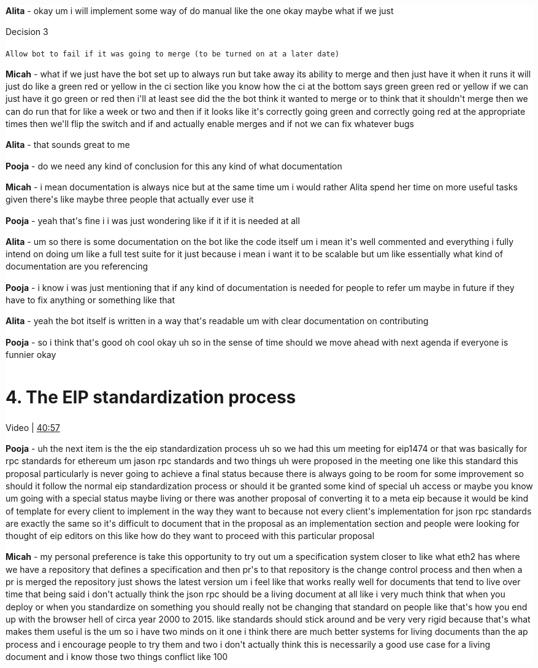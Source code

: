 **Alita** - okay um i will implement some way of do manual like the one okay maybe what if we just 

Decision 3

    Allow bot to fail if it was going to merge (to be turned on at a later date)

**Micah** - what if we just have the bot set up to always run but take away its ability to merge and then just have it when it runs it will just do like a green red or yellow in the ci section like you know how the ci at the bottom says green green red or yellow if we can just have it go green or red then i'll at least see did the the bot think it wanted to merge or to think that it shouldn't merge then we can do run that for like a week or two and then if it looks like it's correctly going green and correctly going red at the appropriate times then we'll flip the switch and if and actually enable merges and if not we can fix whatever bugs 

**Alita** - that sounds great to me 

**Pooja** - do we need any kind of conclusion for this any kind of what documentation 

**Micah** - i mean documentation is always nice but at the same time um i would rather Alita spend her time on more useful tasks given there's like maybe three people that actually ever use it 

**Pooja** - yeah that's fine i i was just wondering like if it if it is needed at all 

**Alita** - um so there is some documentation on the bot like the code itself um i mean it's well commented and everything i fully intend on doing um like a full test suite for it just because i mean i want it to be scalable but um like essentially what kind of documentation are you referencing 

**Pooja** - i know i was just mentioning that if any kind of documentation is needed for people to refer um maybe in future if they have to fix anything or something like that 

**Alita** - yeah the bot itself is written in a way that's readable um with clear documentation on contributing 

**Pooja** - so i think that's good oh cool okay uh so in the sense of time should we move ahead with next agenda if everyone is funnier okay 

# 4. The EIP standardization process
Video | [40:57](https://youtu.be/CD3LCpeQX8w?t=2457)

**Pooja** - uh the next item is the the eip standardization process uh so we had this um meeting for eip1474 or that was basically for rpc standards for ethereum um jason rpc standards and two things uh were proposed in the meeting one like this standard this proposal particularly is never going to achieve a final status because there is always going to be room for some improvement so should it follow the normal eip standardization process or should it be granted some kind of special uh access or maybe you know um going with a special status maybe living or there was another proposal of converting it to a meta eip because it would be kind of template for every client to implement in the way they want to because not every client's implementation for json rpc standards are exactly the same so it's difficult to document that in the proposal as an implementation section and people were looking for thought of eip editors on this like how do they want to proceed with this particular proposal 

**Micah** - my personal preference is take this opportunity to try out um a specification system closer to like what eth2 has where we have a repository that defines a specification and then pr's to that repository is the change control process and then when a pr is merged the repository just shows the latest version um i feel like that works really well for documents that tend to live over time that being said i don't actually think the json rpc should be a living document at all like i very much think that when you deploy or when you standardize on something you should really not be changing that standard on people like that's how you end up with the browser hell of circa year 2000 to 2015. like standards should stick around and be very very rigid because that's what makes them useful is the um so i have two minds on it one i think there are much better systems for living documents than the ap process and i encourage people to try them and two i don't actually think this is necessarily a good use case for a living document and i know those two things conflict like 100
